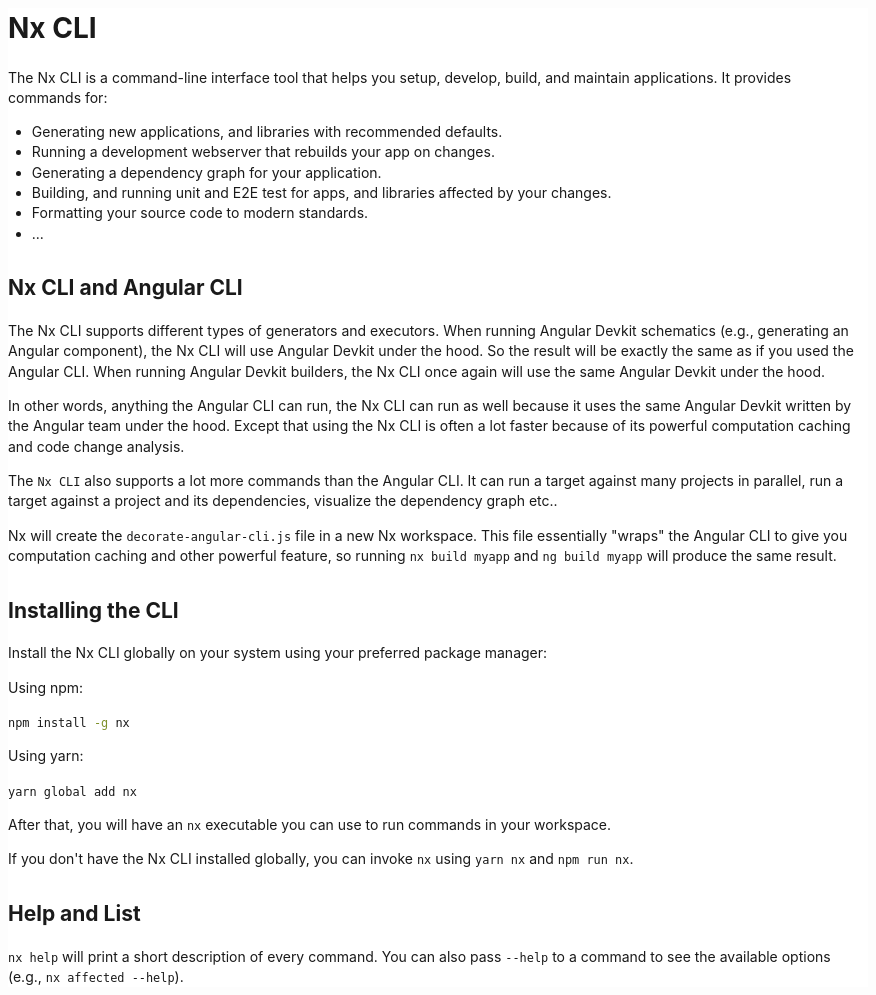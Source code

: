 # Nx CLI

The Nx CLI is a command-line interface tool that helps you setup, develop, build, and maintain applications. It provides commands for:

- Generating new applications, and libraries with recommended defaults.
- Running a development webserver that rebuilds your app on changes.
- Generating a dependency graph for your application.
- Building, and running unit and E2E test for apps, and libraries affected by your changes.
- Formatting your source code to modern standards.
- ...

## Nx CLI and Angular CLI

The Nx CLI supports different types of generators and executors. When running Angular Devkit schematics (e.g., generating an Angular component), the Nx CLI will use Angular Devkit under the hood. So the result will be exactly the same as if you used the Angular CLI. When running Angular Devkit builders, the Nx CLI once again will use the same Angular Devkit under the hood.

In other words, anything the Angular CLI can run, the Nx CLI can run as well because it uses the same Angular Devkit written by the Angular team under the hood. Except that using the Nx CLI is often a lot faster because of its powerful computation caching and code change analysis.

The `Nx CLI` also supports a lot more commands than the Angular CLI. It can run a target against many projects in parallel, run a target against a project and its dependencies, visualize the dependency graph etc..

Nx will create the `decorate-angular-cli.js` file in a new Nx workspace. This file essentially "wraps" the Angular CLI to give you computation caching and other powerful feature, so running `nx build myapp` and `ng build myapp` will produce the same result.

## Installing the CLI

Install the Nx CLI globally on your system using your preferred package manager:

Using npm:

```bash
npm install -g nx
```

Using yarn:

```bash
yarn global add nx
```

After that, you will have an `nx` executable you can use to run commands in your workspace.

If you don't have the Nx CLI installed globally, you can invoke `nx` using `yarn nx` and `npm run nx`.

## Help and List

`nx help` will print a short description of every command. You can also pass `--help` to a command to see the available options (e.g., `nx affected --help`).
